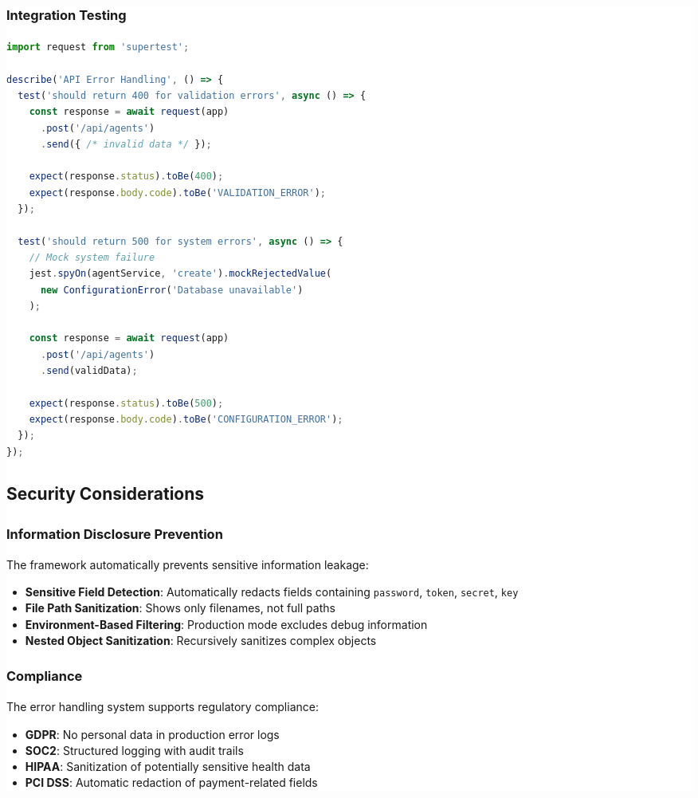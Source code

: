 ### Integration Testing

```typescript
import request from 'supertest';

describe('API Error Handling', () => {
  test('should return 400 for validation errors', async () => {
    const response = await request(app)
      .post('/api/agents')
      .send({ /* invalid data */ });

    expect(response.status).toBe(400);
    expect(response.body.code).toBe('VALIDATION_ERROR');
  });

  test('should return 500 for system errors', async () => {
    // Mock system failure
    jest.spyOn(agentService, 'create').mockRejectedValue(
      new ConfigurationError('Database unavailable')
    );

    const response = await request(app)
      .post('/api/agents')
      .send(validData);

    expect(response.status).toBe(500);
    expect(response.body.code).toBe('CONFIGURATION_ERROR');
  });
});
```

## Security Considerations

### Information Disclosure Prevention

The framework automatically prevents sensitive information leakage:

- **Sensitive Field Detection**: Automatically redacts fields containing `password`, `token`, `secret`, `key`
- **File Path Sanitization**: Shows only filenames, not full paths
- **Environment-Based Filtering**: Production mode excludes debug information
- **Nested Object Sanitization**: Recursively sanitizes complex objects

### Compliance

The error handling system supports regulatory compliance:

- **GDPR**: No personal data in production error logs
- **SOC2**: Structured logging with audit trails
- **HIPAA**: Sanitization of potentially sensitive health data
- **PCI DSS**: Automatic redaction of payment-related fields

